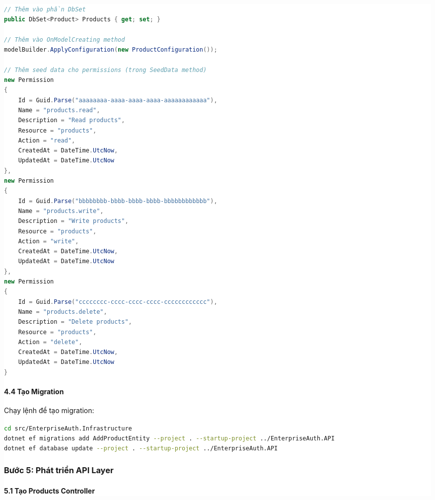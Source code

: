 ```csharp
// Thêm vào phần DbSet
public DbSet<Product> Products { get; set; }

// Thêm vào OnModelCreating method
modelBuilder.ApplyConfiguration(new ProductConfiguration());

// Thêm seed data cho permissions (trong SeedData method)
new Permission
{
    Id = Guid.Parse("aaaaaaaa-aaaa-aaaa-aaaa-aaaaaaaaaaaa"),
    Name = "products.read",
    Description = "Read products",
    Resource = "products",
    Action = "read",
    CreatedAt = DateTime.UtcNow,
    UpdatedAt = DateTime.UtcNow
},
new Permission
{
    Id = Guid.Parse("bbbbbbbb-bbbb-bbbb-bbbb-bbbbbbbbbbbb"),
    Name = "products.write",
    Description = "Write products",
    Resource = "products",
    Action = "write",
    CreatedAt = DateTime.UtcNow,
    UpdatedAt = DateTime.UtcNow
},
new Permission
{
    Id = Guid.Parse("cccccccc-cccc-cccc-cccc-cccccccccccc"),
    Name = "products.delete",
    Description = "Delete products",
    Resource = "products",
    Action = "delete",
    CreatedAt = DateTime.UtcNow,
    UpdatedAt = DateTime.UtcNow
}
```

#### 4.4 Tạo Migration

Chạy lệnh để tạo migration:

```bash
cd src/EnterpriseAuth.Infrastructure
dotnet ef migrations add AddProductEntity --project . --startup-project ../EnterpriseAuth.API
dotnet ef database update --project . --startup-project ../EnterpriseAuth.API
```

### Bước 5: Phát triển API Layer

#### 5.1 Tạo Products Controller
